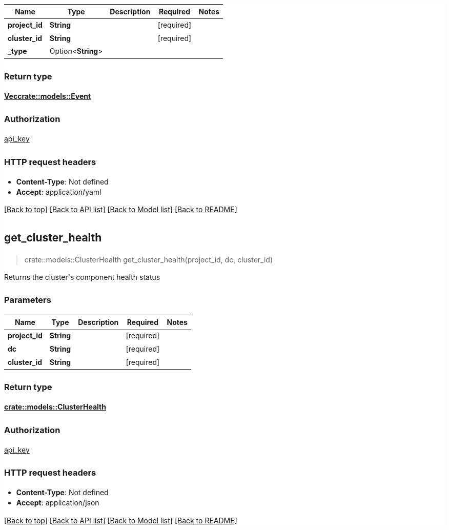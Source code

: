 
Name | Type | Description  | Required | Notes
------------- | ------------- | ------------- | ------------- | -------------
**project_id** | **String** |  | [required] |
**cluster_id** | **String** |  | [required] |
**_type** | Option<**String**> |  |  |

### Return type

[**Vec<crate::models::Event>**](Event.md)

### Authorization

[api_key](../README.md#api_key)

### HTTP request headers

- **Content-Type**: Not defined
- **Accept**: application/yaml

[[Back to top]](#) [[Back to API list]](../README.md#documentation-for-api-endpoints) [[Back to Model list]](../README.md#documentation-for-models) [[Back to README]](../README.md)


## get_cluster_health

> crate::models::ClusterHealth get_cluster_health(project_id, dc, cluster_id)


Returns the cluster's component health status

### Parameters


Name | Type | Description  | Required | Notes
------------- | ------------- | ------------- | ------------- | -------------
**project_id** | **String** |  | [required] |
**dc** | **String** |  | [required] |
**cluster_id** | **String** |  | [required] |

### Return type

[**crate::models::ClusterHealth**](ClusterHealth.md)

### Authorization

[api_key](../README.md#api_key)

### HTTP request headers

- **Content-Type**: Not defined
- **Accept**: application/json

[[Back to top]](#) [[Back to API list]](../README.md#documentation-for-api-endpoints) [[Back to Model list]](../README.md#documentation-for-models) [[Back to README]](../README.md)

